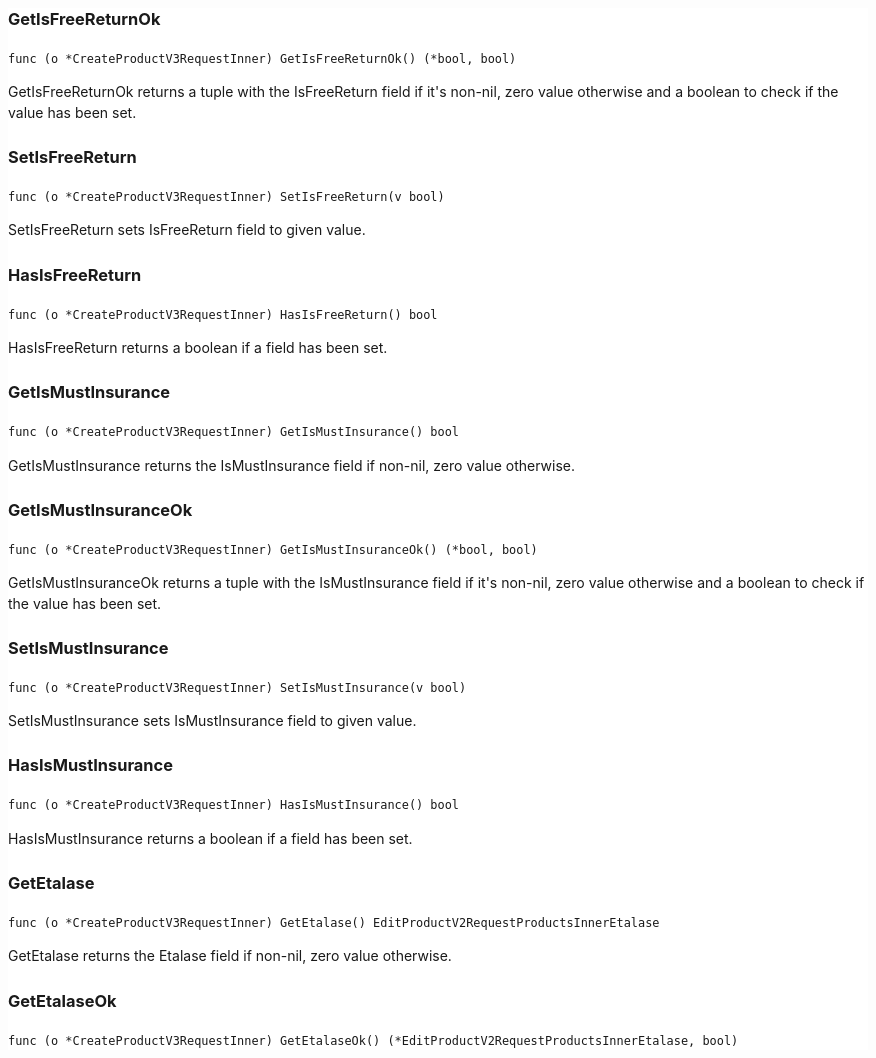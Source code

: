 ### GetIsFreeReturnOk

`func (o *CreateProductV3RequestInner) GetIsFreeReturnOk() (*bool, bool)`

GetIsFreeReturnOk returns a tuple with the IsFreeReturn field if it's non-nil, zero value otherwise
and a boolean to check if the value has been set.

### SetIsFreeReturn

`func (o *CreateProductV3RequestInner) SetIsFreeReturn(v bool)`

SetIsFreeReturn sets IsFreeReturn field to given value.

### HasIsFreeReturn

`func (o *CreateProductV3RequestInner) HasIsFreeReturn() bool`

HasIsFreeReturn returns a boolean if a field has been set.

### GetIsMustInsurance

`func (o *CreateProductV3RequestInner) GetIsMustInsurance() bool`

GetIsMustInsurance returns the IsMustInsurance field if non-nil, zero value otherwise.

### GetIsMustInsuranceOk

`func (o *CreateProductV3RequestInner) GetIsMustInsuranceOk() (*bool, bool)`

GetIsMustInsuranceOk returns a tuple with the IsMustInsurance field if it's non-nil, zero value otherwise
and a boolean to check if the value has been set.

### SetIsMustInsurance

`func (o *CreateProductV3RequestInner) SetIsMustInsurance(v bool)`

SetIsMustInsurance sets IsMustInsurance field to given value.

### HasIsMustInsurance

`func (o *CreateProductV3RequestInner) HasIsMustInsurance() bool`

HasIsMustInsurance returns a boolean if a field has been set.

### GetEtalase

`func (o *CreateProductV3RequestInner) GetEtalase() EditProductV2RequestProductsInnerEtalase`

GetEtalase returns the Etalase field if non-nil, zero value otherwise.

### GetEtalaseOk

`func (o *CreateProductV3RequestInner) GetEtalaseOk() (*EditProductV2RequestProductsInnerEtalase, bool)`
